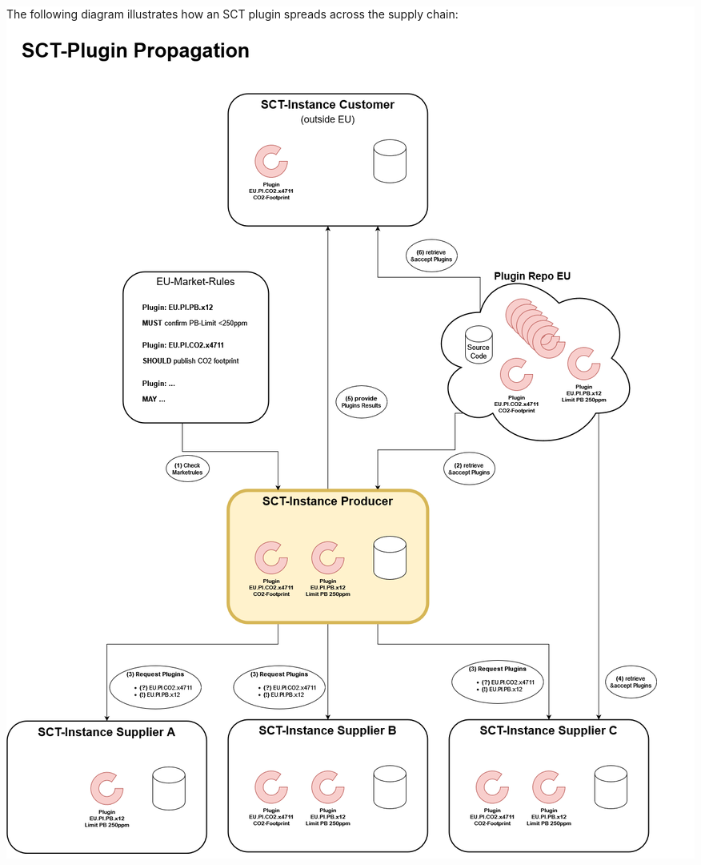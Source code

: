 The following diagram illustrates how an SCT plugin spreads across the supply chain:

![Rolling out an SCT Plugin](/uploads/posts/sct-plugin-rollout.png)
